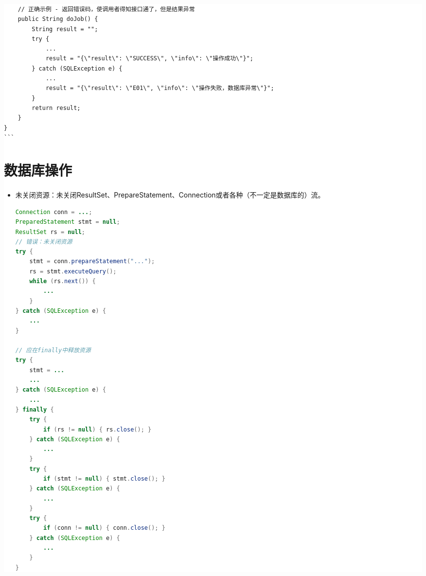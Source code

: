         // 正确示例 - 返回错误码，使调用者得知接口通了，但是结果异常
        public String doJob() {
            String result = "";
            try {
                ...
                result = "{\"result\": \"SUCCESS\", \"info\": \"操作成功\"}";
            } catch (SQLException e) {
                ...
                result = "{\"result\": \"E01\", \"info\": \"操作失败，数据库异常\"}";
            }
            return result;
        }
    }
    ```

# 数据库操作
* 未关闭资源：未关闭ResultSet、PrepareStatement、Connection或者各种（不一定是数据库的）流。
    ```java
    Connection conn = ...;
    PreparedStatement stmt = null;
    ResultSet rs = null;
    // 错误：未关闭资源
    try {
        stmt = conn.prepareStatement("...");
        rs = stmt.executeQuery();
        while (rs.next()) {
            ...
        }
    } catch (SQLException e) {
        ...
    }

    // 应在finally中释放资源
    try {
        stmt = ...
        ...
    } catch (SQLException e) {
        ...
    } finally {
        try {
            if (rs != null) { rs.close(); }
        } catch (SQLException e) {
            ...
        }
        try {
            if (stmt != null) { stmt.close(); }
        } catch (SQLException e) {
            ...
        }
        try {
            if (conn != null) { conn.close(); }
        } catch (SQLException e) {
            ...
        }
    }
    ```
